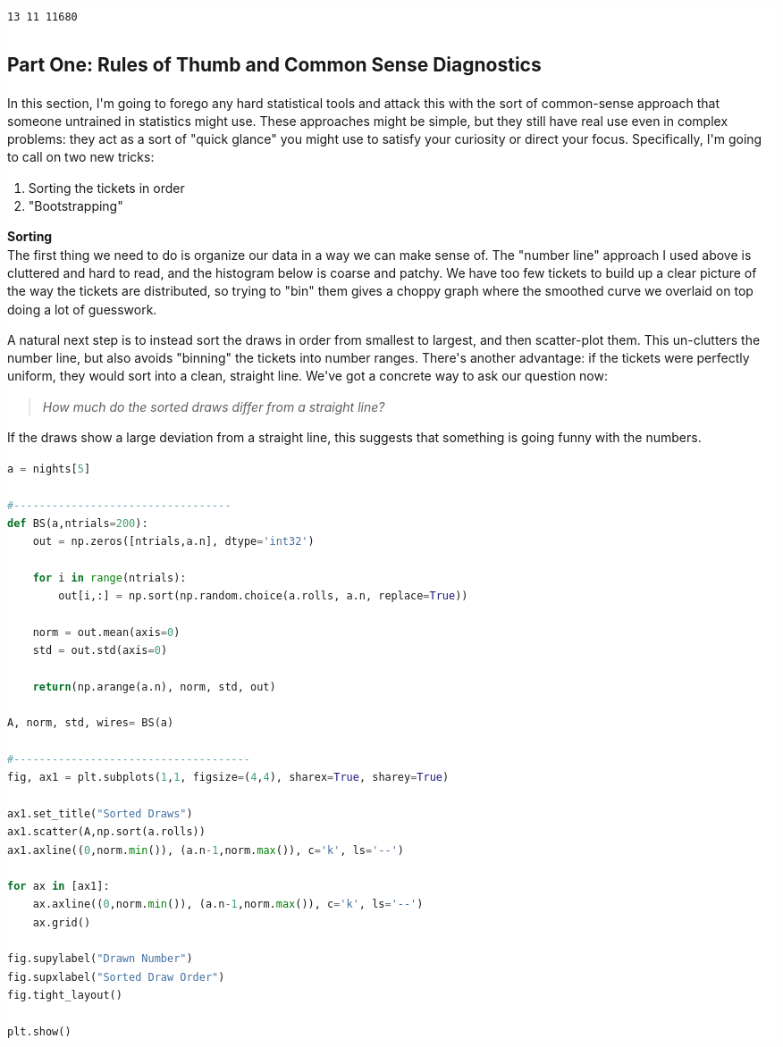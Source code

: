 

    13 11 11680


## Part One: Rules of Thumb and Common Sense Diagnostics

In this section, I'm going to forego any hard statistical tools and attack this with the sort of common-sense approach that someone untrained in statistics might use. These approaches might be simple, but they still have real use even in complex problems: they act as a sort of "quick glance" you might use to satisfy your curiosity or direct your focus. Specifically, I'm going to call on two new tricks:
1. Sorting the tickets in order
2. "Bootstrapping"

**Sorting**  
The first thing we need to do is organize our data in a way we can make sense of.  The "number line" approach I used above is cluttered and hard to read, and the histogram below is coarse and patchy. We have too few tickets to build up a clear picture of the way the tickets are distributed, so trying to "bin" them gives a choppy graph where the smoothed curve we overlaid on top doing a lot of guesswork.

A natural next step is to instead sort the draws in order from smallest to largest, and then scatter-plot them. This un-clutters the number line, but also avoids "binning" the tickets into number ranges. There's another advantage: if the tickets were perfectly uniform, they would sort into a clean, straight line. We've got a concrete way to ask our question now:
>_How much do the sorted draws differ from a straight line?_

If the draws show a large deviation from a straight line, this suggests that something is going funny with the numbers.


```python
a = nights[5]

#----------------------------------
def BS(a,ntrials=200):
    out = np.zeros([ntrials,a.n], dtype='int32')

    for i in range(ntrials):
        out[i,:] = np.sort(np.random.choice(a.rolls, a.n, replace=True))

    norm = out.mean(axis=0)
    std = out.std(axis=0)
    
    return(np.arange(a.n), norm, std, out)

A, norm, std, wires= BS(a)

#-------------------------------------
fig, ax1 = plt.subplots(1,1, figsize=(4,4), sharex=True, sharey=True)

ax1.set_title("Sorted Draws")
ax1.scatter(A,np.sort(a.rolls))
ax1.axline((0,norm.min()), (a.n-1,norm.max()), c='k', ls='--')

for ax in [ax1]:
    ax.axline((0,norm.min()), (a.n-1,norm.max()), c='k', ls='--')
    ax.grid()

fig.supylabel("Drawn Number")
fig.supxlabel("Sorted Draw Order")
fig.tight_layout()

plt.show()
```
